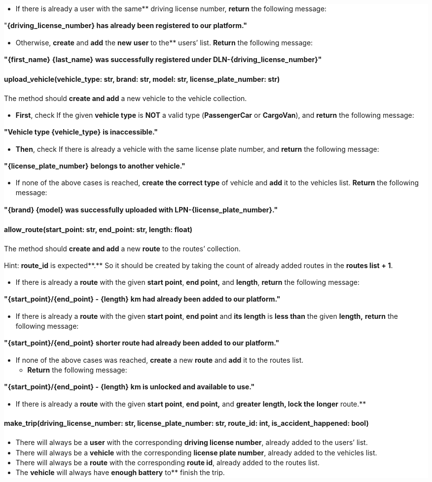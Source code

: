 - If there is already a user with the same** driving license number, **return** the following message:

"**{driving\_license\_number} has already been registered to our platform."**

- Otherwise, **create** and **add** the **new** **user** to the** users’ list. **Return** the following message: 

**"{first\_name}** **{last\_name}** **was successfully registered under DLN-{driving\_license\_number}"**
#### **upload\_vehicle(vehicle\_type: str, brand: str, model: str, license\_plate\_number: str)**
The method should **create and add** a new vehicle to the vehicle collection.

- **First**, check If the given **vehicle type**  is **NOT** a valid type (**PassengerCar** or **CargoVan**), and **return** the following message:

**"Vehicle type {vehicle\_type}** **is inaccessible."**

- **Then**, check If there is already a vehicle with the same license plate number, and **return** the following message:

**"{license\_plate\_number}** **belongs to another vehicle."**

- If none of the above cases is reached, **create** **the correct type** of vehicle and **add** it to the vehicles list. **Return** the following message: 

**"{brand} {model} was successfully uploaded with LPN-{license\_plate\_number}."**
#### **allow\_route(start\_point: str, end\_point: str, length: float)**
The method should **create and add** a new **route** to the routes’ collection.

Hint: **route\_id** is expected**.** So it should be created by taking the count of already added routes in the **routes list** **+ 1**.

- If there is already a **route** with the given **start point**, **end point,** and **length**, **return** the following message:

**"{start\_point}/{end\_point} -** **{length}** **km had already been added to our platform."**

- If there is already a **route** with the given **start point**, **end point** and **its** **length** is **less than** the given **length,** **return** the following message: 

**"{start\_point}/{end\_point}** **shorter route had already been added to our platform."**

- If none of the above cases was reached, **create** a new **route** and **add** it to the routes list. 
  - **Return** the following message: 

**"{start\_point}/{end\_point} -** **{length}** **km is unlocked and available to use."**

- If there is already a **route** with the given **start point**, **end point,** and **greater** **length, lock the** **longer** route.** 
#### **make\_trip(driving\_license\_number: str, license\_plate\_number: str, route\_id: int,  is\_accident\_happened: bool)**
- There will always be a **user** with the corresponding **driving license number**, already added to the users’ list.
- There will always be a **vehicle** with the corresponding **license plate number**, already added to the vehicles list.
- There will always be a **route** with the corresponding **route id**, already added to the routes list.
- The **vehicle** will always have **enough battery** to** finish the trip.
